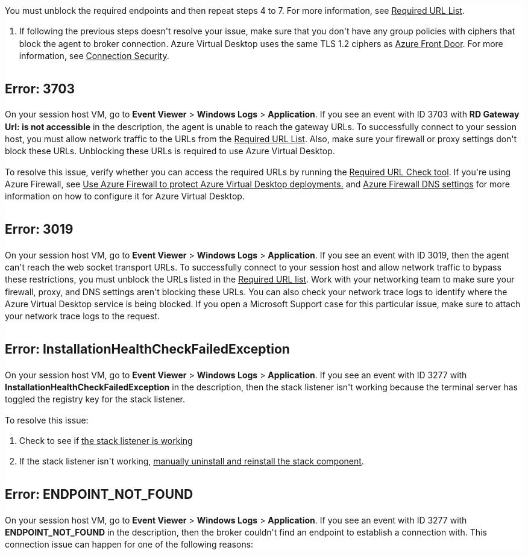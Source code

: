    You must unblock the required endpoints and then repeat steps 4 to 7. For more information, see [Required URL List](/azure/virtual-desktop/safe-url-list).

1. If following the previous steps doesn't resolve your issue, make sure that you don't have any group policies with ciphers that block the agent to broker connection. Azure Virtual Desktop uses the same TLS 1.2 ciphers as [Azure Front Door](/azure/frontdoor/concept-end-to-end-tls#supported-cipher-suites). For more information, see [Connection Security](/azure/virtual-desktop/network-connectivity#connection-security).

## Error: 3703

On your session host VM, go to **Event Viewer** > **Windows Logs** > **Application**. If you see an event with ID 3703 with **RD Gateway Url: is not accessible** in the description, the agent is unable to reach the gateway URLs. To successfully connect to your session host, you must allow network traffic to the URLs from the [Required URL List](/azure/virtual-desktop/safe-url-list). Also, make sure your firewall or proxy settings don't block these URLs. Unblocking these URLs is required to use Azure Virtual Desktop.

To resolve this issue, verify whether you can access the required URLs by running the [Required URL Check tool](/azure/virtual-desktop/required-url-check-tool). If you're using Azure Firewall, see [Use Azure Firewall to protect Azure Virtual Desktop deployments.](/azure/virtual-desktop/../firewall/protect-azure-virtual-desktop) and [Azure Firewall DNS settings](/azure/firewall/dns-settings) for more information on how to configure it for Azure Virtual Desktop.

## Error: 3019

On your session host VM, go to **Event Viewer** > **Windows Logs** > **Application**. If you see an event with ID 3019, then the agent can't reach the web socket transport URLs. To successfully connect to your session host and allow network traffic to bypass these restrictions, you must unblock the URLs listed in the [Required URL list](/azure/virtual-desktop/safe-url-list). Work with your networking team to make sure your firewall, proxy, and DNS settings aren't blocking these URLs. You can also check your network trace logs to identify where the Azure Virtual Desktop service is being blocked. If you open a Microsoft Support case for this particular issue, make sure to attach your network trace logs to the request.

## Error: InstallationHealthCheckFailedException

On your session host VM, go to **Event Viewer** > **Windows Logs** > **Application**. If you see an event with ID 3277 with **InstallationHealthCheckFailedException** in the description, then the stack listener isn't working because the terminal server has toggled the registry key for the stack listener.

To resolve this issue:

1. Check to see if [the stack listener is working](#error-stack-listener-isnt-working-on-a-windows-10-2004-session-host-vm)

1. If the stack listener isn't working, [manually uninstall and reinstall the stack component](#error-session-host-vms-are-stuck-in-upgrading-state).

## Error: ENDPOINT_NOT_FOUND

On your session host VM, go to **Event Viewer** > **Windows Logs** > **Application**. If you see an event with ID 3277 with **ENDPOINT_NOT_FOUND** in the description, then the broker couldn't find an endpoint to establish a connection with. This connection issue can happen for one of the following reasons:
